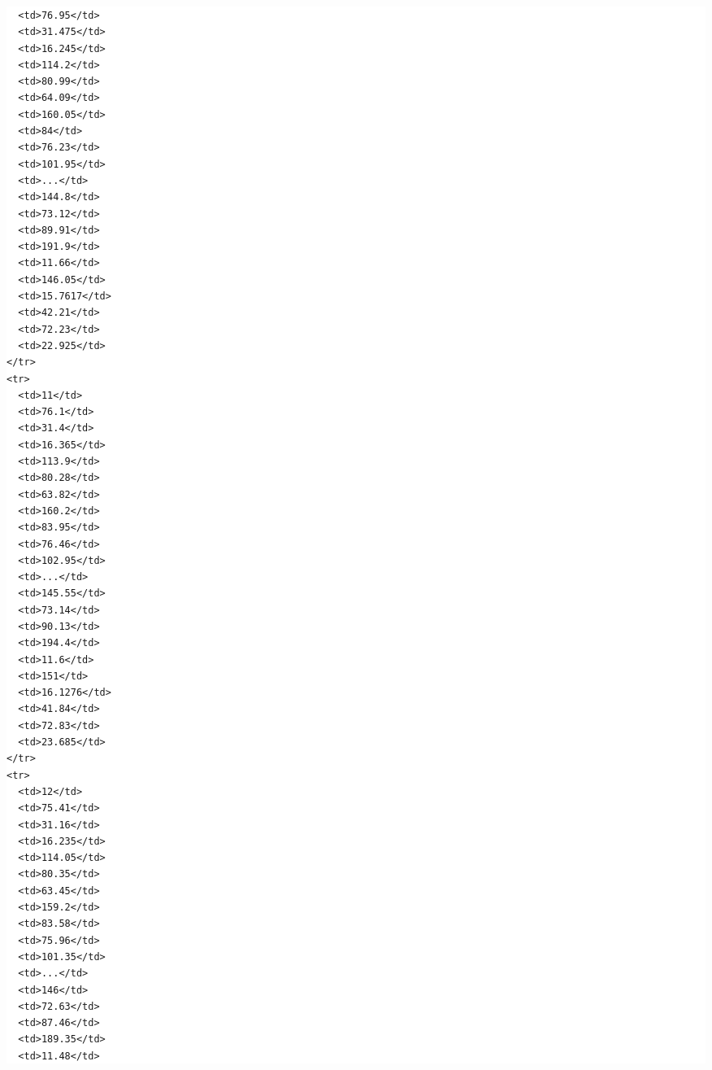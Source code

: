       <td>76.95</td>
      <td>31.475</td>
      <td>16.245</td>
      <td>114.2</td>
      <td>80.99</td>
      <td>64.09</td>
      <td>160.05</td>
      <td>84</td>
      <td>76.23</td>
      <td>101.95</td>
      <td>...</td>
      <td>144.8</td>
      <td>73.12</td>
      <td>89.91</td>
      <td>191.9</td>
      <td>11.66</td>
      <td>146.05</td>
      <td>15.7617</td>
      <td>42.21</td>
      <td>72.23</td>
      <td>22.925</td>
    </tr>
    <tr>
      <td>11</td>
      <td>76.1</td>
      <td>31.4</td>
      <td>16.365</td>
      <td>113.9</td>
      <td>80.28</td>
      <td>63.82</td>
      <td>160.2</td>
      <td>83.95</td>
      <td>76.46</td>
      <td>102.95</td>
      <td>...</td>
      <td>145.55</td>
      <td>73.14</td>
      <td>90.13</td>
      <td>194.4</td>
      <td>11.6</td>
      <td>151</td>
      <td>16.1276</td>
      <td>41.84</td>
      <td>72.83</td>
      <td>23.685</td>
    </tr>
    <tr>
      <td>12</td>
      <td>75.41</td>
      <td>31.16</td>
      <td>16.235</td>
      <td>114.05</td>
      <td>80.35</td>
      <td>63.45</td>
      <td>159.2</td>
      <td>83.58</td>
      <td>75.96</td>
      <td>101.35</td>
      <td>...</td>
      <td>146</td>
      <td>72.63</td>
      <td>87.46</td>
      <td>189.35</td>
      <td>11.48</td>